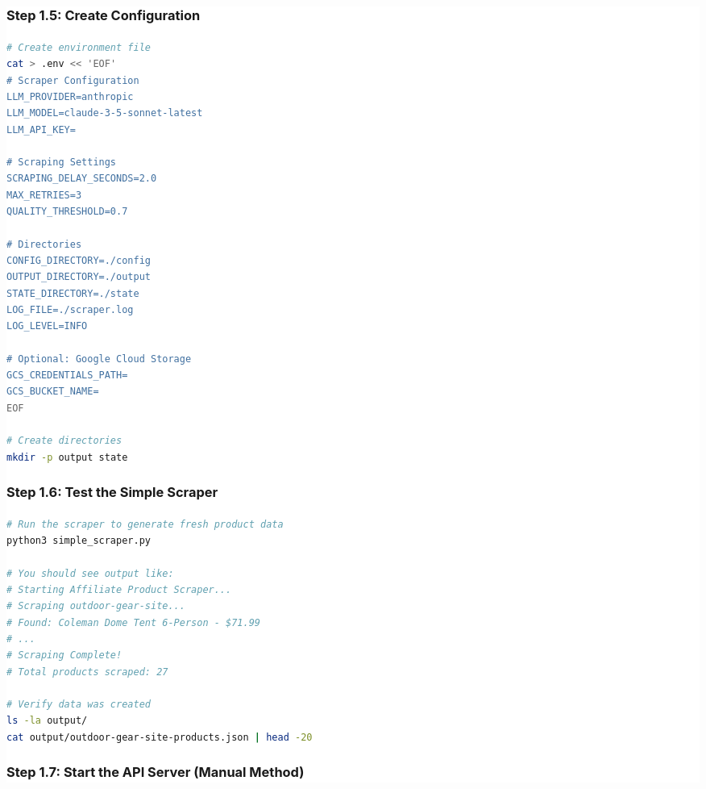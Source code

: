 ### **Step 1.5: Create Configuration**

```bash
# Create environment file
cat > .env << 'EOF'
# Scraper Configuration
LLM_PROVIDER=anthropic
LLM_MODEL=claude-3-5-sonnet-latest
LLM_API_KEY=

# Scraping Settings
SCRAPING_DELAY_SECONDS=2.0
MAX_RETRIES=3
QUALITY_THRESHOLD=0.7

# Directories
CONFIG_DIRECTORY=./config
OUTPUT_DIRECTORY=./output
STATE_DIRECTORY=./state
LOG_FILE=./scraper.log
LOG_LEVEL=INFO

# Optional: Google Cloud Storage
GCS_CREDENTIALS_PATH=
GCS_BUCKET_NAME=
EOF

# Create directories
mkdir -p output state
```

### **Step 1.6: Test the Simple Scraper**

```bash
# Run the scraper to generate fresh product data
python3 simple_scraper.py

# You should see output like:
# Starting Affiliate Product Scraper...
# Scraping outdoor-gear-site...
# Found: Coleman Dome Tent 6-Person - $71.99
# ...
# Scraping Complete!
# Total products scraped: 27

# Verify data was created
ls -la output/
cat output/outdoor-gear-site-products.json | head -20
```

### **Step 1.7: Start the API Server (Manual Method)**
